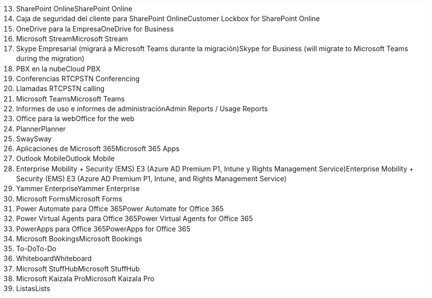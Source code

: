 13. <span data-ttu-id="4a0d6-230">SharePoint Online</span><span class="sxs-lookup"><span data-stu-id="4a0d6-230">SharePoint Online</span></span>
14. <span data-ttu-id="4a0d6-231">Caja de seguridad del cliente para SharePoint Online</span><span class="sxs-lookup"><span data-stu-id="4a0d6-231">Customer Lockbox for SharePoint Online</span></span>
15. <span data-ttu-id="4a0d6-232">OneDrive para la Empresa</span><span class="sxs-lookup"><span data-stu-id="4a0d6-232">OneDrive for Business</span></span>
16. <span data-ttu-id="4a0d6-233">Microsoft Stream</span><span class="sxs-lookup"><span data-stu-id="4a0d6-233">Microsoft Stream</span></span>
17. <span data-ttu-id="4a0d6-234">Skype Empresarial (migrará a Microsoft Teams durante la migración)</span><span class="sxs-lookup"><span data-stu-id="4a0d6-234">Skype for Business (will migrate to Microsoft Teams during the migration)</span></span>
18. <span data-ttu-id="4a0d6-235">PBX en la nube</span><span class="sxs-lookup"><span data-stu-id="4a0d6-235">Cloud PBX</span></span>
19. <span data-ttu-id="4a0d6-236">Conferencias RTC</span><span class="sxs-lookup"><span data-stu-id="4a0d6-236">PSTN Conferencing</span></span>
20. <span data-ttu-id="4a0d6-237">Llamadas RTC</span><span class="sxs-lookup"><span data-stu-id="4a0d6-237">PSTN calling</span></span>
21. <span data-ttu-id="4a0d6-238">Microsoft Teams</span><span class="sxs-lookup"><span data-stu-id="4a0d6-238">Microsoft Teams</span></span>
22. <span data-ttu-id="4a0d6-239">Informes de uso e informes de administración</span><span class="sxs-lookup"><span data-stu-id="4a0d6-239">Admin Reports / Usage Reports</span></span>
23. <span data-ttu-id="4a0d6-240">Office para la web</span><span class="sxs-lookup"><span data-stu-id="4a0d6-240">Office for the web</span></span>
24. <span data-ttu-id="4a0d6-241">Planner</span><span class="sxs-lookup"><span data-stu-id="4a0d6-241">Planner</span></span>
25. <span data-ttu-id="4a0d6-242">Sway</span><span class="sxs-lookup"><span data-stu-id="4a0d6-242">Sway</span></span>
26. <span data-ttu-id="4a0d6-243">Aplicaciones de Microsoft 365</span><span class="sxs-lookup"><span data-stu-id="4a0d6-243">Microsoft 365 Apps</span></span>
27. <span data-ttu-id="4a0d6-244">Outlook Mobile</span><span class="sxs-lookup"><span data-stu-id="4a0d6-244">Outlook Mobile</span></span>
28. <span data-ttu-id="4a0d6-245">Enterprise Mobility + Security (EMS) E3 (Azure AD Premium P1, Intune y Rights Management Service)</span><span class="sxs-lookup"><span data-stu-id="4a0d6-245">Enterprise Mobility + Security (EMS) E3 (Azure AD Premium P1, Intune, and Rights Management Service)</span></span>
29. <span data-ttu-id="4a0d6-246">Yammer Enterprise</span><span class="sxs-lookup"><span data-stu-id="4a0d6-246">Yammer Enterprise</span></span>
30. <span data-ttu-id="4a0d6-247">Microsoft Forms</span><span class="sxs-lookup"><span data-stu-id="4a0d6-247">Microsoft Forms</span></span>
31. <span data-ttu-id="4a0d6-248">Power Automate para Office 365</span><span class="sxs-lookup"><span data-stu-id="4a0d6-248">Power Automate for Office 365</span></span>
32. <span data-ttu-id="4a0d6-249">Power Virtual Agents para Office 365</span><span class="sxs-lookup"><span data-stu-id="4a0d6-249">Power Virtual Agents for Office 365</span></span>
33. <span data-ttu-id="4a0d6-250">PowerApps para Office 365</span><span class="sxs-lookup"><span data-stu-id="4a0d6-250">PowerApps for Office 365</span></span>
34. <span data-ttu-id="4a0d6-251">Microsoft Bookings</span><span class="sxs-lookup"><span data-stu-id="4a0d6-251">Microsoft Bookings</span></span>
35. <span data-ttu-id="4a0d6-252">To-Do</span><span class="sxs-lookup"><span data-stu-id="4a0d6-252">To-Do</span></span>
36. <span data-ttu-id="4a0d6-253">Whiteboard</span><span class="sxs-lookup"><span data-stu-id="4a0d6-253">Whiteboard</span></span>
37. <span data-ttu-id="4a0d6-254">Microsoft StuffHub</span><span class="sxs-lookup"><span data-stu-id="4a0d6-254">Microsoft StuffHub</span></span>
38. <span data-ttu-id="4a0d6-255">Microsoft Kaizala Pro</span><span class="sxs-lookup"><span data-stu-id="4a0d6-255">Microsoft Kaizala Pro</span></span>
39. <span data-ttu-id="4a0d6-256">Listas</span><span class="sxs-lookup"><span data-stu-id="4a0d6-256">Lists</span></span>
